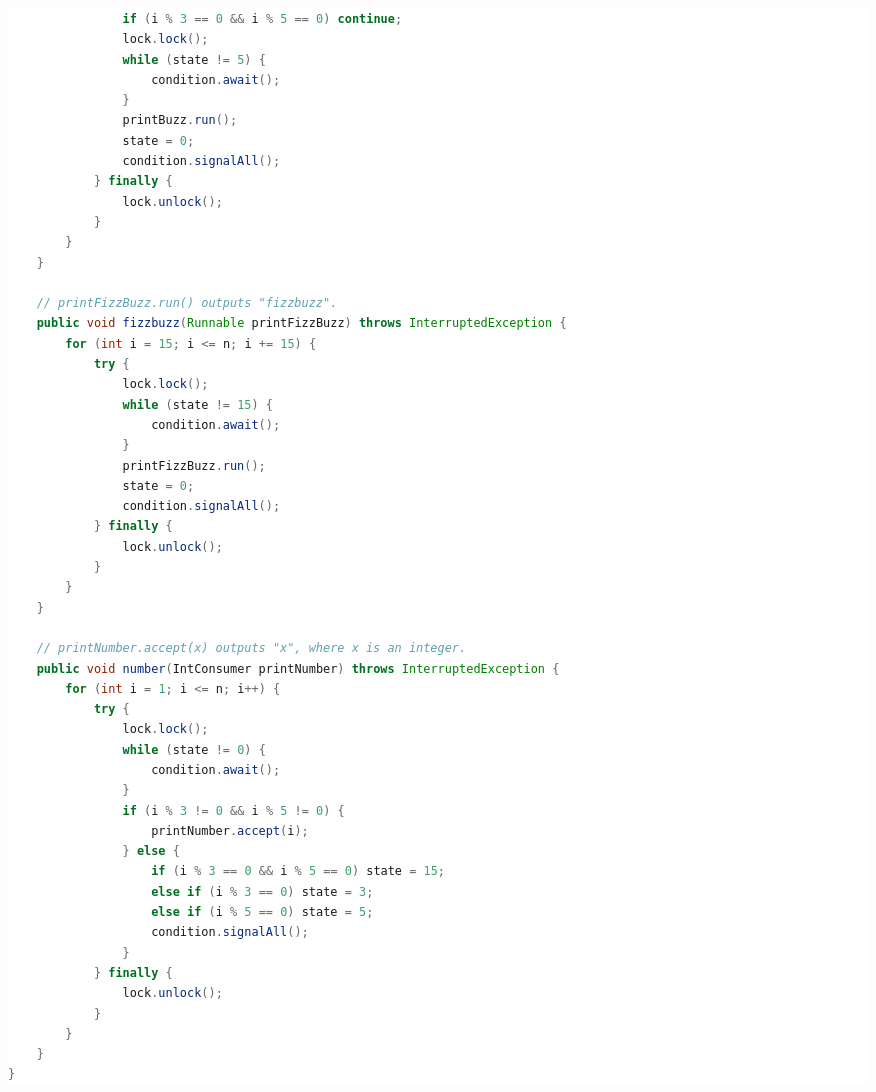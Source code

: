 ```java
                if (i % 3 == 0 && i % 5 == 0) continue;
                lock.lock();
                while (state != 5) {
                    condition.await();
                }
                printBuzz.run();
                state = 0;
                condition.signalAll();
            } finally {
                lock.unlock();
            }
        }
    }

    // printFizzBuzz.run() outputs "fizzbuzz".
    public void fizzbuzz(Runnable printFizzBuzz) throws InterruptedException {
        for (int i = 15; i <= n; i += 15) {
            try {
                lock.lock();
                while (state != 15) {
                    condition.await();
                }
                printFizzBuzz.run();
                state = 0;
                condition.signalAll();
            } finally {
                lock.unlock();
            }
        }
    }

    // printNumber.accept(x) outputs "x", where x is an integer.
    public void number(IntConsumer printNumber) throws InterruptedException {
        for (int i = 1; i <= n; i++) {
            try {
                lock.lock();
                while (state != 0) {
                    condition.await();
                }
                if (i % 3 != 0 && i % 5 != 0) {
                    printNumber.accept(i);
                } else {
                    if (i % 3 == 0 && i % 5 == 0) state = 15;
                    else if (i % 3 == 0) state = 3;
                    else if (i % 5 == 0) state = 5;
                    condition.signalAll();
                }
            } finally {
                lock.unlock();
            }
        }
    }
}
```
